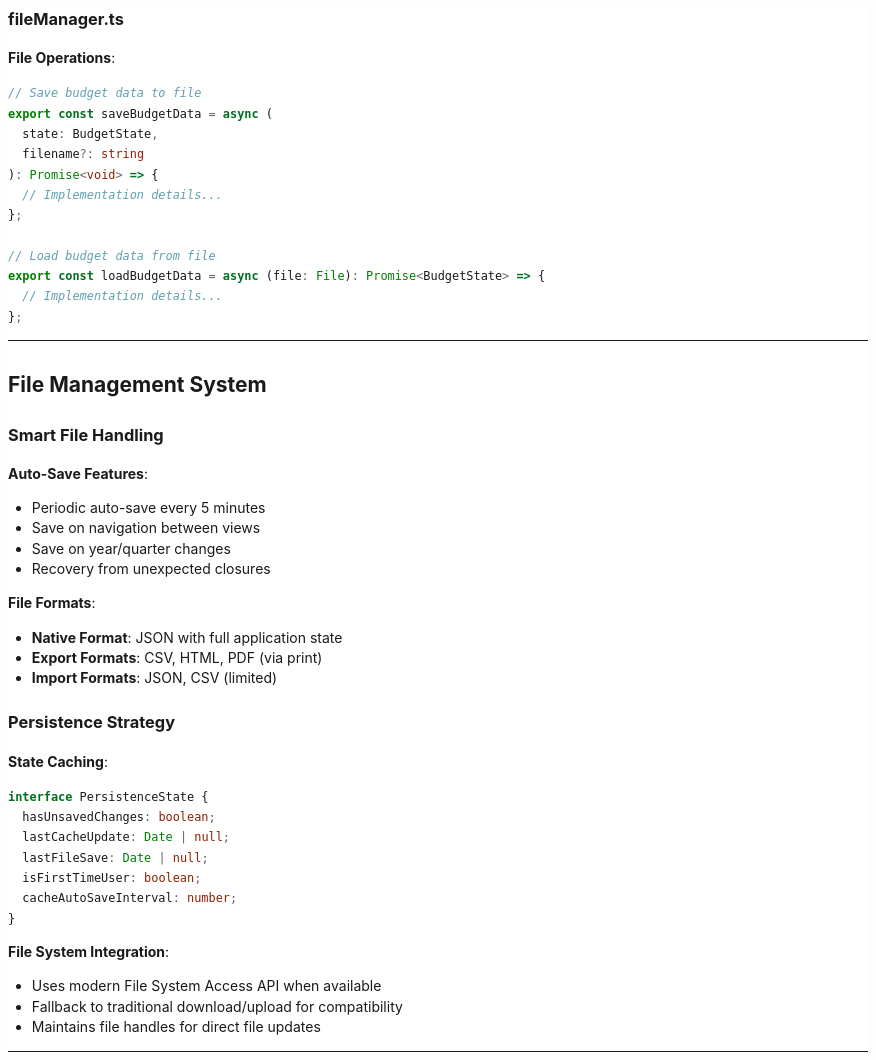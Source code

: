 ### fileManager.ts

**File Operations**:

```typescript
// Save budget data to file
export const saveBudgetData = async (
  state: BudgetState,
  filename?: string
): Promise<void> => {
  // Implementation details...
};

// Load budget data from file
export const loadBudgetData = async (file: File): Promise<BudgetState> => {
  // Implementation details...
};
```

---

## File Management System

### Smart File Handling

**Auto-Save Features**:

- Periodic auto-save every 5 minutes
- Save on navigation between views
- Save on year/quarter changes
- Recovery from unexpected closures

**File Formats**:

- **Native Format**: JSON with full application state
- **Export Formats**: CSV, HTML, PDF (via print)
- **Import Formats**: JSON, CSV (limited)

### Persistence Strategy

**State Caching**:

```typescript
interface PersistenceState {
  hasUnsavedChanges: boolean;
  lastCacheUpdate: Date | null;
  lastFileSave: Date | null;
  isFirstTimeUser: boolean;
  cacheAutoSaveInterval: number;
}
```

**File System Integration**:

- Uses modern File System Access API when available
- Fallback to traditional download/upload for compatibility
- Maintains file handles for direct file updates

---